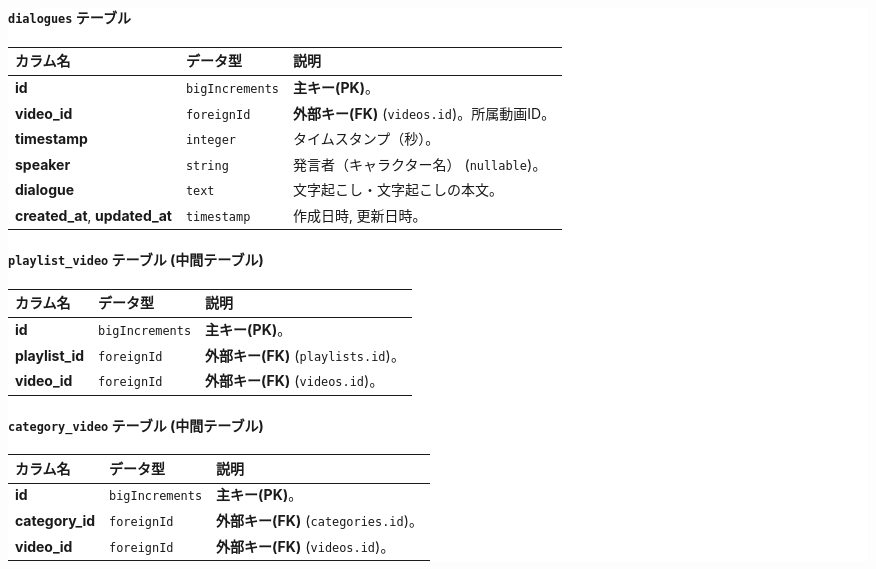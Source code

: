 #### **`dialogues` テーブル**

| カラム名 | データ型 | 説明 |
| :--- | :--- | :--- |
| **id** | `bigIncrements` | **主キー(PK)**。 |
| **video\_id** | `foreignId` | **外部キー(FK)** (`videos.id`)。所属動画ID。 |
| **timestamp** | `integer` | タイムスタンプ（秒）。 |
| **speaker** | `string` | 発言者（キャラクター名） (`nullable`)。 |
| **dialogue** | `text` | 文字起こし・文字起こしの本文。 |
| **created\_at**, **updated\_at** | `timestamp` | 作成日時, 更新日時。 |

#### **`playlist_video` テーブル (中間テーブル)**

| カラム名 | データ型 | 説明 |
| :--- | :--- | :--- |
| **id** | `bigIncrements` | **主キー(PK)**。 |
| **playlist\_id** | `foreignId` | **外部キー(FK)** (`playlists.id`)。 |
| **video\_id** | `foreignId` | **外部キー(FK)** (`videos.id`)。 |

#### **`category_video` テーブル (中間テーブル)**

| カラム名 | データ型 | 説明 |
| :--- | :--- | :--- |
| **id** | `bigIncrements` | **主キー(PK)**。 |
| **category\_id** | `foreignId` | **外部キー(FK)** (`categories.id`)。 |
| **video\_id** | `foreignId` | **外部キー(FK)** (`videos.id`)。 |
